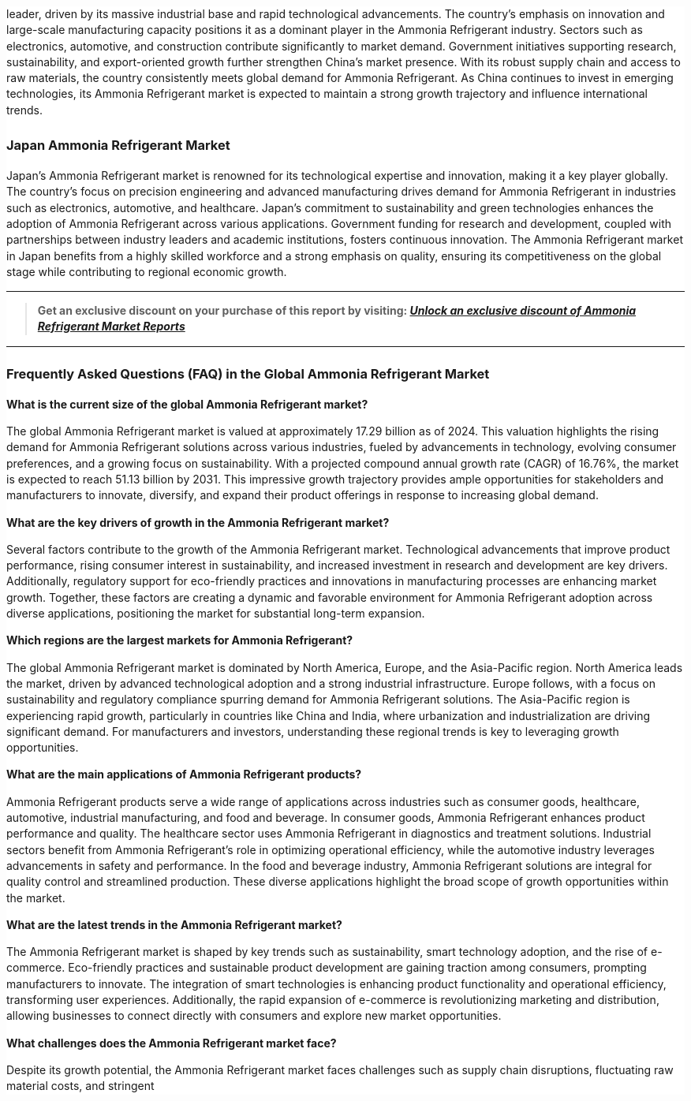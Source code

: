 leader, driven by its massive industrial base and rapid technological advancements. The country&rsquo;s emphasis on innovation and large-scale manufacturing capacity positions it as a dominant player in the Ammonia Refrigerant industry. Sectors such as electronics, automotive, and construction contribute significantly to market demand. Government initiatives supporting research, sustainability, and export-oriented growth further strengthen China&rsquo;s market presence. With its robust supply chain and access to raw materials, the country consistently meets global demand for Ammonia Refrigerant. As China continues to invest in emerging technologies, its Ammonia Refrigerant market is expected to maintain a strong growth trajectory and influence international trends.</p><h3>Japan Ammonia Refrigerant Market</h3><p>Japan&rsquo;s Ammonia Refrigerant market is renowned for its technological expertise and innovation, making it a key player globally. The country&rsquo;s focus on precision engineering and advanced manufacturing drives demand for Ammonia Refrigerant in industries such as electronics, automotive, and healthcare. Japan&rsquo;s commitment to sustainability and green technologies enhances the adoption of Ammonia Refrigerant across various applications. Government funding for research and development, coupled with partnerships between industry leaders and academic institutions, fosters continuous innovation. The Ammonia Refrigerant market in Japan benefits from a highly skilled workforce and a strong emphasis on quality, ensuring its competitiveness on the global stage while contributing to regional economic growth.</p><hr /><blockquote><p><strong>Get an exclusive discount on your purchase of this report by visiting: <em><a href="://marketresearchpulse.com/ask-for-discount/104589?utm_source=Github&amp;utm_medium=025">Unlock an exclusive discount of Ammonia Refrigerant Market Reports</a></em>&nbsp;</strong></p></blockquote><hr /><h3>Frequently Asked Questions (FAQ) in the Global Ammonia Refrigerant Market</h3><p><strong>What is the current size of the global Ammonia Refrigerant market?</strong></p><p>The global Ammonia Refrigerant market is valued at approximately 17.29 billion as of 2024. This valuation highlights the rising demand for Ammonia Refrigerant solutions across various industries, fueled by advancements in technology, evolving consumer preferences, and a growing focus on sustainability. With a projected compound annual growth rate (CAGR) of 16.76%, the market is expected to reach 51.13 billion by 2031. This impressive growth trajectory provides ample opportunities for stakeholders and manufacturers to innovate, diversify, and expand their product offerings in response to increasing global demand.</p><p><strong>What are the key drivers of growth in the Ammonia Refrigerant market?</strong></p><p>Several factors contribute to the growth of the Ammonia Refrigerant market. Technological advancements that improve product performance, rising consumer interest in sustainability, and increased investment in research and development are key drivers. Additionally, regulatory support for eco-friendly practices and innovations in manufacturing processes are enhancing market growth. Together, these factors are creating a dynamic and favorable environment for Ammonia Refrigerant adoption across diverse applications, positioning the market for substantial long-term expansion.</p><p><strong>Which regions are the largest markets for Ammonia Refrigerant?</strong></p><p>The global Ammonia Refrigerant market is dominated by North America, Europe, and the Asia-Pacific region. North America leads the market, driven by advanced technological adoption and a strong industrial infrastructure. Europe follows, with a focus on sustainability and regulatory compliance spurring demand for Ammonia Refrigerant solutions. The Asia-Pacific region is experiencing rapid growth, particularly in countries like China and India, where urbanization and industrialization are driving significant demand. For manufacturers and investors, understanding these regional trends is key to leveraging growth opportunities.</p><p><strong>What are the main applications of Ammonia Refrigerant products?</strong></p><p>Ammonia Refrigerant products serve a wide range of applications across industries such as consumer goods, healthcare, automotive, industrial manufacturing, and food and beverage. In consumer goods, Ammonia Refrigerant enhances product performance and quality. The healthcare sector uses Ammonia Refrigerant in diagnostics and treatment solutions. Industrial sectors benefit from Ammonia Refrigerant&rsquo;s role in optimizing operational efficiency, while the automotive industry leverages advancements in safety and performance. In the food and beverage industry, Ammonia Refrigerant solutions are integral for quality control and streamlined production. These diverse applications highlight the broad scope of growth opportunities within the market.</p><p><strong>What are the latest trends in the Ammonia Refrigerant market?</strong></p><p>The Ammonia Refrigerant market is shaped by key trends such as sustainability, smart technology adoption, and the rise of e-commerce. Eco-friendly practices and sustainable product development are gaining traction among consumers, prompting manufacturers to innovate. The integration of smart technologies is enhancing product functionality and operational efficiency, transforming user experiences. Additionally, the rapid expansion of e-commerce is revolutionizing marketing and distribution, allowing businesses to connect directly with consumers and explore new market opportunities.</p><p><strong>What challenges does the Ammonia Refrigerant market face?</strong></p><p>Despite its growth potential, the Ammonia Refrigerant market faces challenges such as supply chain disruptions, fluctuating raw material costs, and stringent